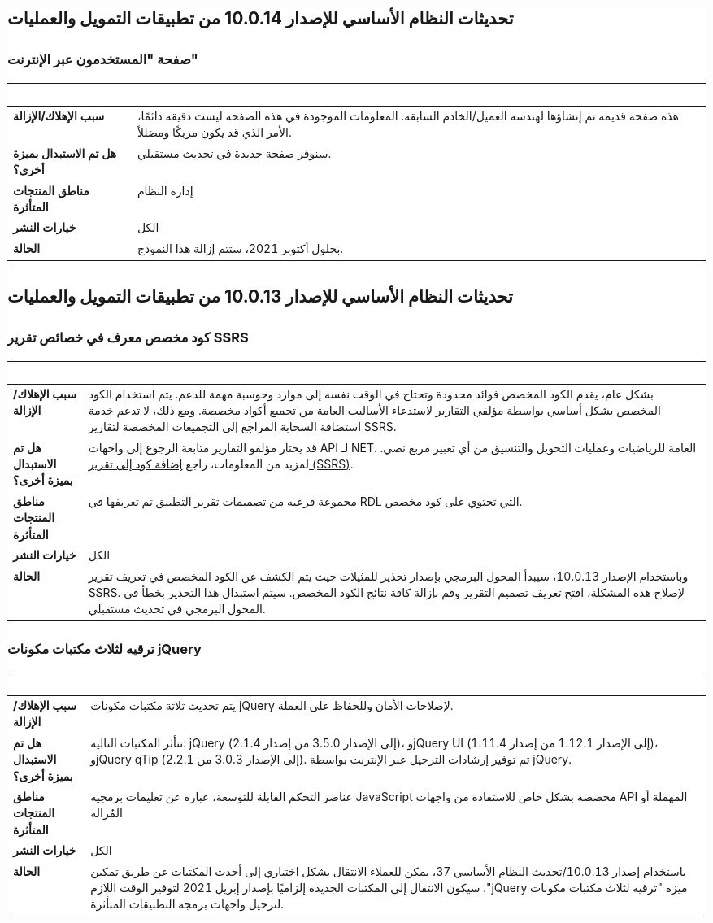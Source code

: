 
## <a name="platform-updates-for-version-10014-of-finance-and-operations-apps"></a>تحديثات النظام الأساسي للإصدار 10.0.14 من تطبيقات التمويل والعمليات

### <a name="online-users-page"></a>صفحة "المستخدمون عبر الإنترنت" 

| &nbsp;  | &nbsp; |
|------------|--------------------|
| **سبب الإهلاك/الإزالة** | هذه صفحة قديمة تم إنشاؤها لهندسة العميل/الخادم السابقة. المعلومات الموجودة في هذه الصفحة ليست دقيقة دائمًا، الأمر الذي قد يكون مربكًا ومضللاً. |
| **هل تم الاستبدال بميزة أخرى؟**   | سنوفر صفحة جديدة في تحديث مستقبلي.|
| **مناطق المنتجات المتأثرة**         | إدارة النظام |
| **خيارات النشر**              | ‏‏الكل |
| **الحالة**                         | بحلول أكتوبر 2021، ستتم إزالة هذا النموذج.   |


## <a name="platform-updates-for-version-10013-of-finance-and-operations-apps"></a>تحديثات النظام الأساسي للإصدار 10.0.13 من تطبيقات التمويل والعمليات


### <a name="custom-code-defined-in-ssrs-report-properties"></a>كود مخصص معرف في خصائص تقرير SSRS 

| &nbsp;  | &nbsp; |
|------------|--------------------|
| **سبب الإهلاك/الإزالة** | بشكل عام، يقدم الكود المخصص فوائد محدودة وتحتاج في الوقت نفسه إلى موارد وحوسبة مهمة للدعم. يتم استخدام الكود المخصص بشكل أساسي بواسطة مؤلفي التقارير لاستدعاء الأساليب العامة من تجميع أكواد مخصصة. ومع ذلك، لا تدعم خدمة استضافة السحابة المراجع إلى التجميعات المخصصة لتقارير SSRS. |
| **هل تم الاستبدال بميزة أخرى؟**   | قد يختار مؤلفو التقارير متابعة الرجوع إلى واجهات API لـ NET. العامة للرياضيات وعمليات التحويل والتنسيق من أي تعبير مربع نصي. لمزيد من المعلومات، راجع [إضافة كود إلى تقرير (SSRS)](/sql/reporting-services/report-design/add-code-to-a-report-ssrs).  |
| **مناطق المنتجات المتأثرة**         | مجموعة فرعيه من تصميمات تقرير التطبيق تم تعريفها في RDL التي تحتوي على كود مخصص. |
| **خيارات النشر**              | ‏‏الكل |
| **الحالة**                         | وباستخدام الإصدار 10.0.13، سيبدأ المحول البرمجي بإصدار تحذير للمثيلات حيث يتم الكشف عن الكود المخصص في تعريف تقرير SSRS. لإصلاح هذه المشكلة، افتح تعريف تصميم التقرير وقم بإزالة كافة نتائج الكود المخصص. سيتم استبدال هذا التحذير بخطأ في المحول البرمجي في تحديث مستقبلي.   |

### <a name="upgrade-of-three-jquery-component-libraries"></a>ترقيه لثلاث مكتبات مكونات jQuery 

| &nbsp;  | &nbsp; |
|------------|--------------------|
| **سبب الإهلاك/الإزالة** | يتم تحديث ثلاثة مكتبات مكونات jQuery لإصلاحات الأمان وللحفاظ على العملة.   
| **هل تم الاستبدال بميزة أخرى؟**   | تتأثر المكتبات التالية: jQuery (إلى الإصدار 3.5.0 من إصدار 2.1.4)، وjQuery UI (إلى الإصدار 1.12.1 من إصدار 1.11.4)، وjQuery qTip (إلى الإصدار 3.0.3 من 2.2.1). تم توفير إرشادات الترحيل عبر الإنترنت بواسطة jQuery.  |
| **مناطق المنتجات المتأثرة**         | عناصر التحكم القابلة للتوسعة، عبارة عن تعليمات برمجيه JavaScript مخصصه بشكل خاص للاستفادة من واجهات API المهملة أو المُزالة |
| **خيارات النشر**              | ‏‏الكل |
| **الحالة**                         | باستخدام إصدار 10.0.13/تحديث النظام الأساسي 37، يمكن للعملاء الانتقال بشكل اختياري إلى أحدث المكتبات عن طريق تمكين ميزه "‏‫ترقيه لثلاث مكتبات مكونات jQuery‬". سيكون الانتقال إلى المكتبات الجديدة إلزاميًا بإصدار إبريل 2021 لتوفير الوقت اللازم لترحيل واجهات برمجة التطبيقات المتأثرة.   |
